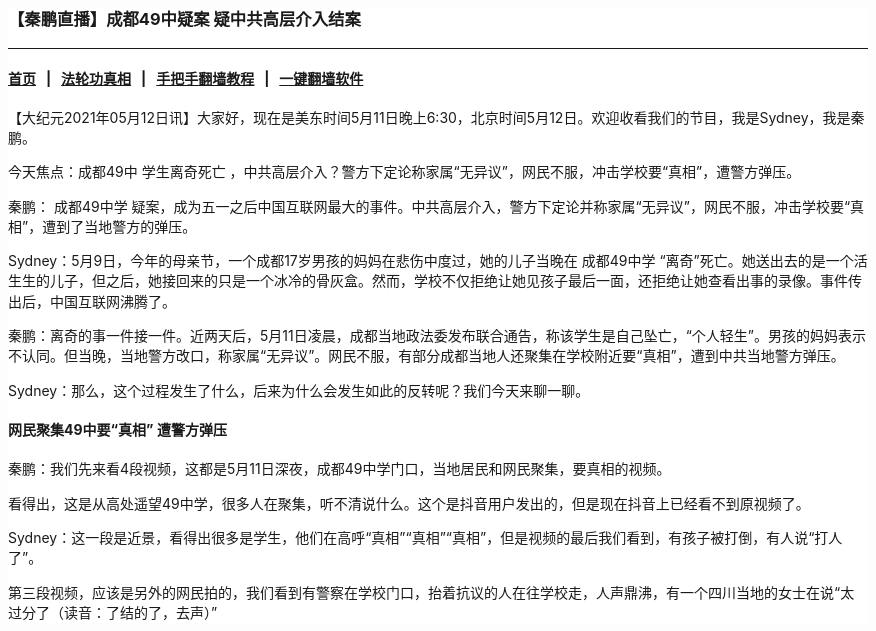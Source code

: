 ### 【秦鹏直播】成都49中疑案 疑中共高层介入结案
------------------------

#### [首页](https://github.com/gfw-breaker/banned-news3/blob/master/README.md) &nbsp;&nbsp;|&nbsp;&nbsp; [法轮功真相](https://github.com/begood0513/basic/blob/master/README.md)  &nbsp;&nbsp;|&nbsp;&nbsp; [手把手翻墙教程](https://github.com/gfw-breaker/guides/wiki)  &nbsp;&nbsp;|&nbsp;&nbsp; [一键翻墙软件](https://github.com/gfw-breaker/nogfw/blob/master/README.md)  



<div><p>
 【大纪元2021年05月12日讯】大家好，现在是美东时间5月11日晚上6:30，北京时间5月12日。欢迎收看我们的节目，我是Sydney，我是秦鹏。
</p>
<p>
 今天焦点：成都49中
 <ok href="https://www.epochtimes.com/gb/tag/%E5%AD%A6%E7%94%9F%E7%A6%BB%E5%A5%87%E6%AD%BB%E4%BA%A1.html">
  学生离奇死亡
 </ok>
 ，中共高层介入？警方下定论称家属“无异议”，网民不服，冲击学校要“真相”，遭警方弹压。
</p>
<p>
 秦鹏：
 <ok href="https://www.epochtimes.com/gb/tag/%E6%88%90%E9%83%BD49%E4%B8%AD%E5%AD%A6.html">
  成都49中学
 </ok>
 疑案，成为五一之后中国互联网最大的事件。中共高层介入，警方下定论并称家属“无异议”，网民不服，冲击学校要“真相”，遭到了当地警方的弹压。
</p>
<p>
 Sydney：5月9日，今年的母亲节，一个成都17岁男孩的妈妈在悲伤中度过，她的儿子当晚在
 <ok href="https://www.epochtimes.com/gb/tag/%E6%88%90%E9%83%BD49%E4%B8%AD%E5%AD%A6.html">
  成都49中学
 </ok>
 “离奇”死亡。她送出去的是一个活生生的儿子，但之后，她接回来的只是一个冰冷的骨灰盒。然而，学校不仅拒绝让她见孩子最后一面，还拒绝让她查看出事的录像。事件传出后，中国互联网沸腾了。
</p>
<p>
 秦鹏：离奇的事一件接一件。近两天后，5月11日凌晨，成都当地政法委发布联合通告，称该学生是自己坠亡，“个人轻生”。男孩的妈妈表示不认同。但当晚，当地警方改口，称家属“无异议”。网民不服，有部分成都当地人还聚集在学校附近要“真相”，遭到中共当地警方弹压。
</p>
<p>
 Sydney：那么，这个过程发生了什么，后来为什么会发生如此的反转呢？我们今天来聊一聊。
</p>
<p>
 <center>
  <center>
  </center>
 </center>
</p>
<h4>
 网民聚集49中要“真相” 遭警方弹压
</h4>
<p>
 秦鹏：我们先来看4段视频，这都是5月11日深夜，成都49中学门口，当地居民和网民聚集，要真相的视频。
</p>
<p>
 看得出，这是从高处遥望49中学，很多人在聚集，听不清说什么。这个是抖音用户发出的，但是现在抖音上已经看不到原视频了。
</p>
<p>
 Sydney：这一段是近景，看得出很多是学生，他们在高呼“真相”“真相”“真相”，但是视频的最后我们看到，有孩子被打倒，有人说“打人了”。
</p>
<p>
 第三段视频，应该是另外的网民拍的，我们看到有警察在学校门口，抬着抗议的人在往学校走，人声鼎沸，有一个四川当地的女士在说“太过分了（读音：了结的了，去声）”